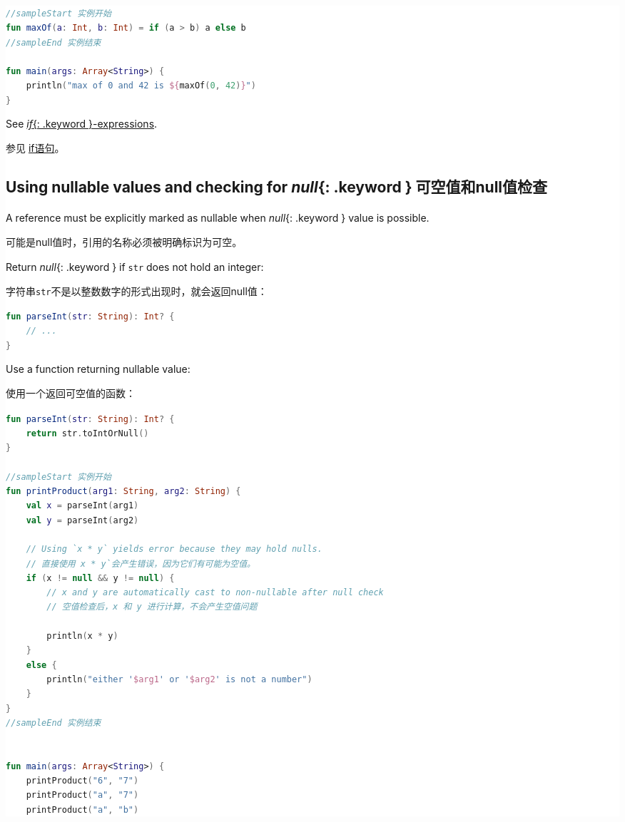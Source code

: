 <div class="sample" markdown="1">

``` kotlin
//sampleStart 实例开始
fun maxOf(a: Int, b: Int) = if (a > b) a else b
//sampleEnd 实例结束

fun main(args: Array<String>) {
    println("max of 0 and 42 is ${maxOf(0, 42)}")
}
```
</div>

See [*if*{: .keyword }-expressions](control-flow.md#if-expression).

参见 [if语句](control-flow.md#if-expression)。

## Using nullable values and checking for *null*{: .keyword } 可空值和null值检查

A reference must be explicitly marked as nullable when *null*{: .keyword } value is possible.

可能是null值时，引用的名称必须被明确标识为可空。

Return *null*{: .keyword } if `str` does not hold an integer:

字符串`str`不是以整数数字的形式出现时，就会返回null值：

``` kotlin
fun parseInt(str: String): Int? {
    // ...
}
```

Use a function returning nullable value:

使用一个返回可空值的函数：

<div class="sample" markdown="1" data-min-compiler-version="1.1">

``` kotlin
fun parseInt(str: String): Int? {
    return str.toIntOrNull()
}

//sampleStart 实例开始
fun printProduct(arg1: String, arg2: String) {
    val x = parseInt(arg1)
    val y = parseInt(arg2)

    // Using `x * y` yields error because they may hold nulls.
    // 直接使用 x * y`会产生错误，因为它们有可能为空值。
    if (x != null && y != null) {
        // x and y are automatically cast to non-nullable after null check
        // 空值检查后，x 和 y 进行计算，不会产生空值问题
        
        println(x * y)
    }
    else {
        println("either '$arg1' or '$arg2' is not a number")
    }    
}
//sampleEnd 实例结束


fun main(args: Array<String>) {
    printProduct("6", "7")
    printProduct("a", "7")
    printProduct("a", "b")
```